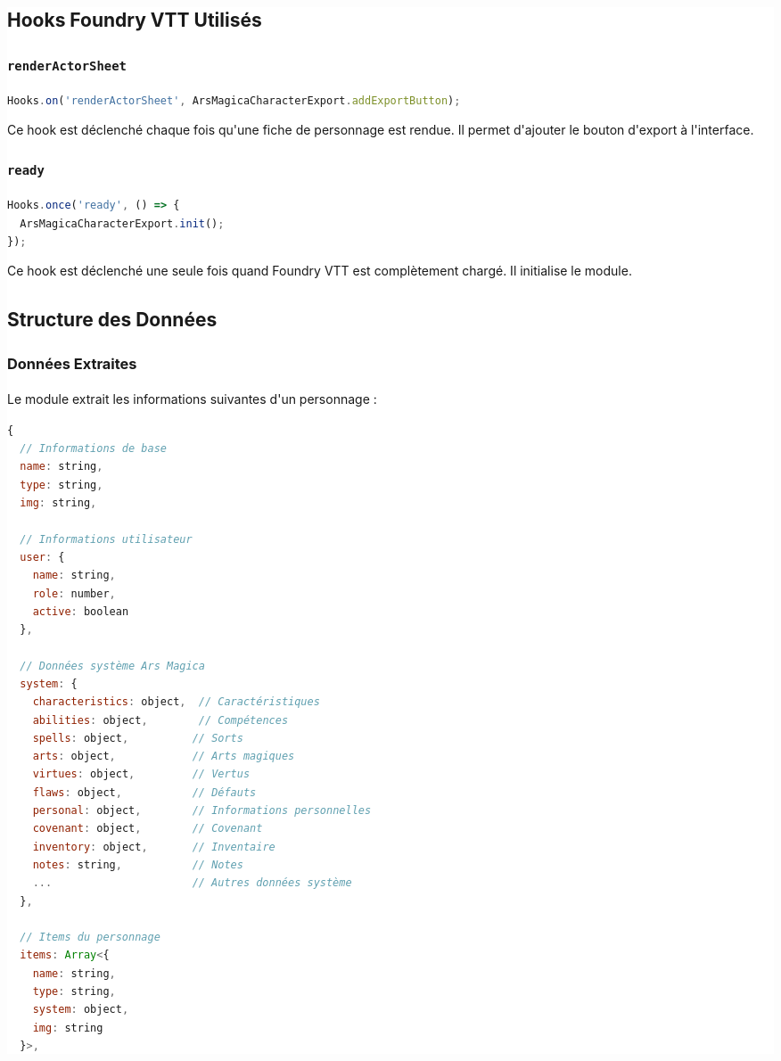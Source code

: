 ## Hooks Foundry VTT Utilisés

### `renderActorSheet`

```javascript
Hooks.on('renderActorSheet', ArsMagicaCharacterExport.addExportButton);
```

Ce hook est déclenché chaque fois qu'une fiche de personnage est rendue. Il permet d'ajouter le bouton d'export à l'interface.

### `ready`

```javascript
Hooks.once('ready', () => {
  ArsMagicaCharacterExport.init();
});
```

Ce hook est déclenché une seule fois quand Foundry VTT est complètement chargé. Il initialise le module.

## Structure des Données

### Données Extraites

Le module extrait les informations suivantes d'un personnage :

```javascript
{
  // Informations de base
  name: string,
  type: string,
  img: string,

  // Informations utilisateur
  user: {
    name: string,
    role: number,
    active: boolean
  },

  // Données système Ars Magica
  system: {
    characteristics: object,  // Caractéristiques
    abilities: object,        // Compétences
    spells: object,          // Sorts
    arts: object,            // Arts magiques
    virtues: object,         // Vertus
    flaws: object,           // Défauts
    personal: object,        // Informations personnelles
    covenant: object,        // Covenant
    inventory: object,       // Inventaire
    notes: string,           // Notes
    ...                      // Autres données système
  },

  // Items du personnage
  items: Array<{
    name: string,
    type: string,
    system: object,
    img: string
  }>,

```
